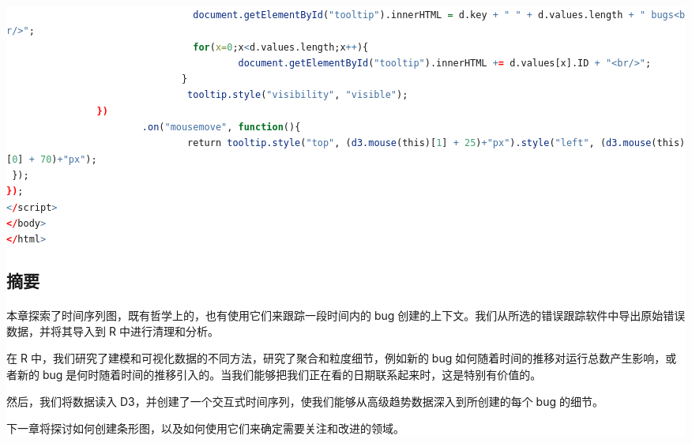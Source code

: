 ```r
                                 document.getElementById("tooltip").innerHTML = d.key + " " + d.values.length + " bugs<br/>";
                                 for(x=0;x<d.values.length;x++){
                                         document.getElementById("tooltip").innerHTML += d.values[x].ID + "<br/>";
                               }
                                tooltip.style("visibility", "visible");
                })
                        .on("mousemove", function(){
                                return tooltip.style("top", (d3.mouse(this)[1] + 25)+"px").style("left", (d3.mouse(this)[0] + 70)+"px");
 });
});
</script>
</body>
</html>

```

## 摘要

本章探索了时间序列图，既有哲学上的，也有使用它们来跟踪一段时间内的 bug 创建的上下文。我们从所选的错误跟踪软件中导出原始错误数据，并将其导入到 R 中进行清理和分析。

在 R 中，我们研究了建模和可视化数据的不同方法，研究了聚合和粒度细节，例如新的 bug 如何随着时间的推移对运行总数产生影响，或者新的 bug 是何时随着时间的推移引入的。当我们能够把我们正在看的日期联系起来时，这是特别有价值的。

然后，我们将数据读入 D3，并创建了一个交互式时间序列，使我们能够从高级趋势数据深入到所创建的每个 bug 的细节。

下一章将探讨如何创建条形图，以及如何使用它们来确定需要关注和改进的领域。